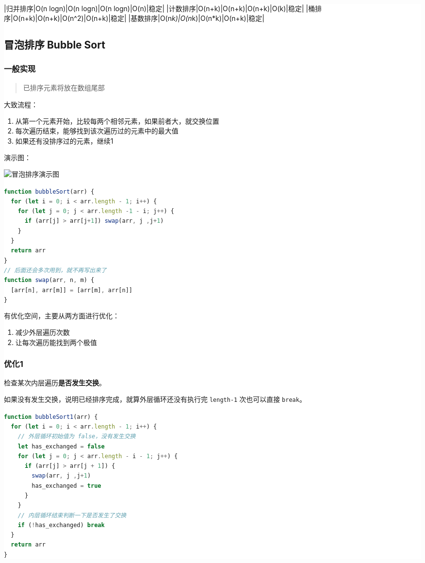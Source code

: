 |归并排序|O(n logn)|O(n logn)|O(n logn)|O(n)|稳定|
|计数排序|O(n+k)|O(n+k)|O(n+k)|O(k)|稳定|
|桶排序|O(n+k)|O(n+k)|O(n^2)|O(n+k)|稳定|
|基数排序|O(n*k)|O(n*k)|O(n*k)|O(n+k)|稳定|

## 冒泡排序 Bubble Sort

### 一般实现

> 已排序元素将放在数组尾部

大致流程：
1. 从第一个元素开始，比较每两个相邻元素，如果前者大，就交换位置
2. 每次遍历结束，能够找到该次遍历过的元素中的最大值
3. 如果还有没排序过的元素，继续1

演示图：

![冒泡排序演示图](https://user-gold-cdn.xitu.io/2019/3/29/169c901fbe75639b?w=826&h=257&f=gif&s=466890)

```js
function bubbleSort(arr) {
  for (let i = 0; i < arr.length - 1; i++) {
    for (let j = 0; j < arr.length -1 - i; j++) {
      if (arr[j] > arr[j+1]) swap(arr, j ,j+1)
    }
  }
  return arr
}
// 后面还会多次用到，就不再写出来了
function swap(arr, n, m) {
  [arr[n], arr[m]] = [arr[m], arr[n]]
}
```

有优化空间，主要从两方面进行优化：
1. 减少外层遍历次数
2. 让每次遍历能找到两个极值

### 优化1

检查某次内层遍历**是否发生交换**。

如果没有发生交换，说明已经排序完成，就算外层循环还没有执行完 `length-1` 次也可以直接 `break`。

```js
function bubbleSort1(arr) {
  for (let i = 0; i < arr.length - 1; i++) {
    // 外层循环初始值为 false，没有发生交换
    let has_exchanged = false
    for (let j = 0; j < arr.length - i - 1; j++) {
      if (arr[j] > arr[j + 1]) {
        swap(arr, j ,j+1)
        has_exchanged = true
      }
    }
    // 内层循环结束判断一下是否发生了交换
    if (!has_exchanged) break
  }
  return arr
}
```
